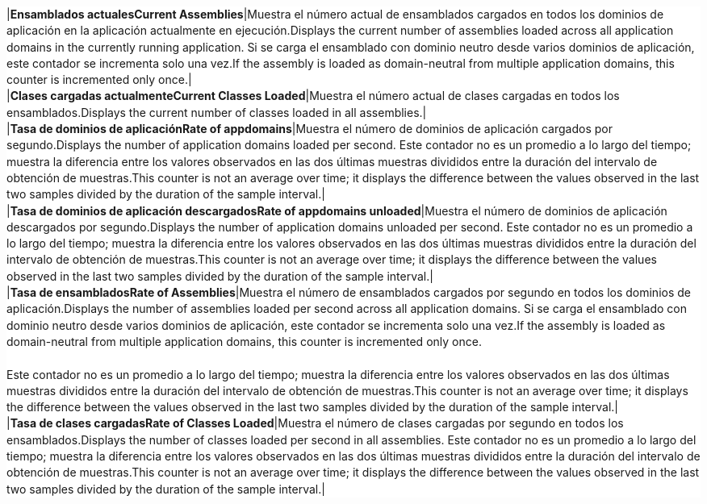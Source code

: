 |<span data-ttu-id="15bcc-194">**Ensamblados actuales**</span><span class="sxs-lookup"><span data-stu-id="15bcc-194">**Current Assemblies**</span></span>|<span data-ttu-id="15bcc-195">Muestra el número actual de ensamblados cargados en todos los dominios de aplicación en la aplicación actualmente en ejecución.</span><span class="sxs-lookup"><span data-stu-id="15bcc-195">Displays the current number of assemblies loaded across all application domains in the currently running application.</span></span> <span data-ttu-id="15bcc-196">Si se carga el ensamblado con dominio neutro desde varios dominios de aplicación, este contador se incrementa solo una vez.</span><span class="sxs-lookup"><span data-stu-id="15bcc-196">If the assembly is loaded as domain-neutral from multiple application domains, this counter is incremented only once.</span></span>|  
|<span data-ttu-id="15bcc-197">**Clases cargadas actualmente**</span><span class="sxs-lookup"><span data-stu-id="15bcc-197">**Current Classes Loaded**</span></span>|<span data-ttu-id="15bcc-198">Muestra el número actual de clases cargadas en todos los ensamblados.</span><span class="sxs-lookup"><span data-stu-id="15bcc-198">Displays the current number of classes loaded in all assemblies.</span></span>|  
|<span data-ttu-id="15bcc-199">**Tasa de dominios de aplicación**</span><span class="sxs-lookup"><span data-stu-id="15bcc-199">**Rate of appdomains**</span></span>|<span data-ttu-id="15bcc-200">Muestra el número de dominios de aplicación cargados por segundo.</span><span class="sxs-lookup"><span data-stu-id="15bcc-200">Displays the number of application domains loaded per second.</span></span> <span data-ttu-id="15bcc-201">Este contador no es un promedio a lo largo del tiempo; muestra la diferencia entre los valores observados en las dos últimas muestras divididos entre la duración del intervalo de obtención de muestras.</span><span class="sxs-lookup"><span data-stu-id="15bcc-201">This counter is not an average over time; it displays the difference between the values observed in the last two samples divided by the duration of the sample interval.</span></span>|  
|<span data-ttu-id="15bcc-202">**Tasa de dominios de aplicación descargados**</span><span class="sxs-lookup"><span data-stu-id="15bcc-202">**Rate of appdomains unloaded**</span></span>|<span data-ttu-id="15bcc-203">Muestra el número de dominios de aplicación descargados por segundo.</span><span class="sxs-lookup"><span data-stu-id="15bcc-203">Displays the number of application domains unloaded per second.</span></span> <span data-ttu-id="15bcc-204">Este contador no es un promedio a lo largo del tiempo; muestra la diferencia entre los valores observados en las dos últimas muestras divididos entre la duración del intervalo de obtención de muestras.</span><span class="sxs-lookup"><span data-stu-id="15bcc-204">This counter is not an average over time; it displays the difference between the values observed in the last two samples divided by the duration of the sample interval.</span></span>|  
|<span data-ttu-id="15bcc-205">**Tasa de ensamblados**</span><span class="sxs-lookup"><span data-stu-id="15bcc-205">**Rate of Assemblies**</span></span>|<span data-ttu-id="15bcc-206">Muestra el número de ensamblados cargados por segundo en todos los dominios de aplicación.</span><span class="sxs-lookup"><span data-stu-id="15bcc-206">Displays the number of assemblies loaded per second across all application domains.</span></span> <span data-ttu-id="15bcc-207">Si se carga el ensamblado con dominio neutro desde varios dominios de aplicación, este contador se incrementa solo una vez.</span><span class="sxs-lookup"><span data-stu-id="15bcc-207">If the assembly is loaded as domain-neutral from multiple application domains, this counter is incremented only once.</span></span><br /><br /> <span data-ttu-id="15bcc-208">Este contador no es un promedio a lo largo del tiempo; muestra la diferencia entre los valores observados en las dos últimas muestras divididos entre la duración del intervalo de obtención de muestras.</span><span class="sxs-lookup"><span data-stu-id="15bcc-208">This counter is not an average over time; it displays the difference between the values observed in the last two samples divided by the duration of the sample interval.</span></span>|  
|<span data-ttu-id="15bcc-209">**Tasa de clases cargadas**</span><span class="sxs-lookup"><span data-stu-id="15bcc-209">**Rate of Classes Loaded**</span></span>|<span data-ttu-id="15bcc-210">Muestra el número de clases cargadas por segundo en todos los ensamblados.</span><span class="sxs-lookup"><span data-stu-id="15bcc-210">Displays the number of classes loaded per second in all assemblies.</span></span> <span data-ttu-id="15bcc-211">Este contador no es un promedio a lo largo del tiempo; muestra la diferencia entre los valores observados en las dos últimas muestras divididos entre la duración del intervalo de obtención de muestras.</span><span class="sxs-lookup"><span data-stu-id="15bcc-211">This counter is not an average over time; it displays the difference between the values observed in the last two samples divided by the duration of the sample interval.</span></span>|  